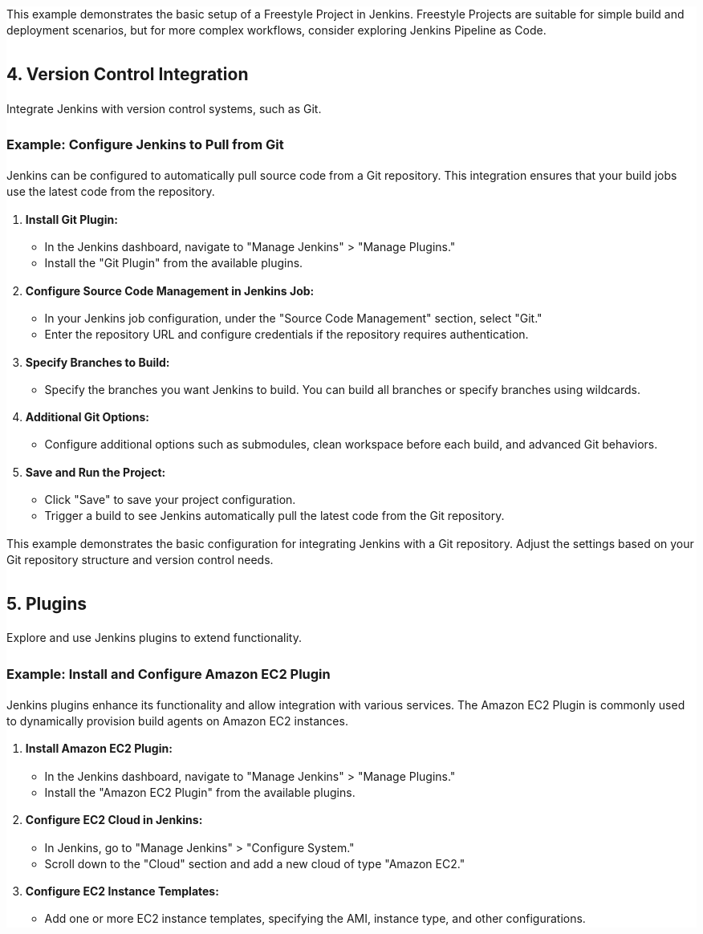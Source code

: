 This example demonstrates the basic setup of a Freestyle Project in Jenkins. Freestyle Projects are suitable for simple build and deployment scenarios, but for more complex workflows, consider exploring Jenkins Pipeline as Code.

## 4. Version Control Integration

Integrate Jenkins with version control systems, such as Git.

### Example: Configure Jenkins to Pull from Git

Jenkins can be configured to automatically pull source code from a Git repository. This integration ensures that your build jobs use the latest code from the repository.

1. **Install Git Plugin:**
   - In the Jenkins dashboard, navigate to "Manage Jenkins" > "Manage Plugins."
   - Install the "Git Plugin" from the available plugins.

2. **Configure Source Code Management in Jenkins Job:**
   - In your Jenkins job configuration, under the "Source Code Management" section, select "Git."
   - Enter the repository URL and configure credentials if the repository requires authentication.

3. **Specify Branches to Build:**
   - Specify the branches you want Jenkins to build. You can build all branches or specify branches using wildcards.

4. **Additional Git Options:**
   - Configure additional options such as submodules, clean workspace before each build, and advanced Git behaviors.

5. **Save and Run the Project:**
   - Click "Save" to save your project configuration.
   - Trigger a build to see Jenkins automatically pull the latest code from the Git repository.

This example demonstrates the basic configuration for integrating Jenkins with a Git repository. Adjust the settings based on your Git repository structure and version control needs.

## 5. Plugins

Explore and use Jenkins plugins to extend functionality.

### Example: Install and Configure Amazon EC2 Plugin

Jenkins plugins enhance its functionality and allow integration with various services. The Amazon EC2 Plugin is commonly used to dynamically provision build agents on Amazon EC2 instances.

1. **Install Amazon EC2 Plugin:**
   - In the Jenkins dashboard, navigate to "Manage Jenkins" > "Manage Plugins."
   - Install the "Amazon EC2 Plugin" from the available plugins.

2. **Configure EC2 Cloud in Jenkins:**
   - In Jenkins, go to "Manage Jenkins" > "Configure System."
   - Scroll down to the "Cloud" section and add a new cloud of type "Amazon EC2."

3. **Configure EC2 Instance Templates:**
   - Add one or more EC2 instance templates, specifying the AMI, instance type, and other configurations.
